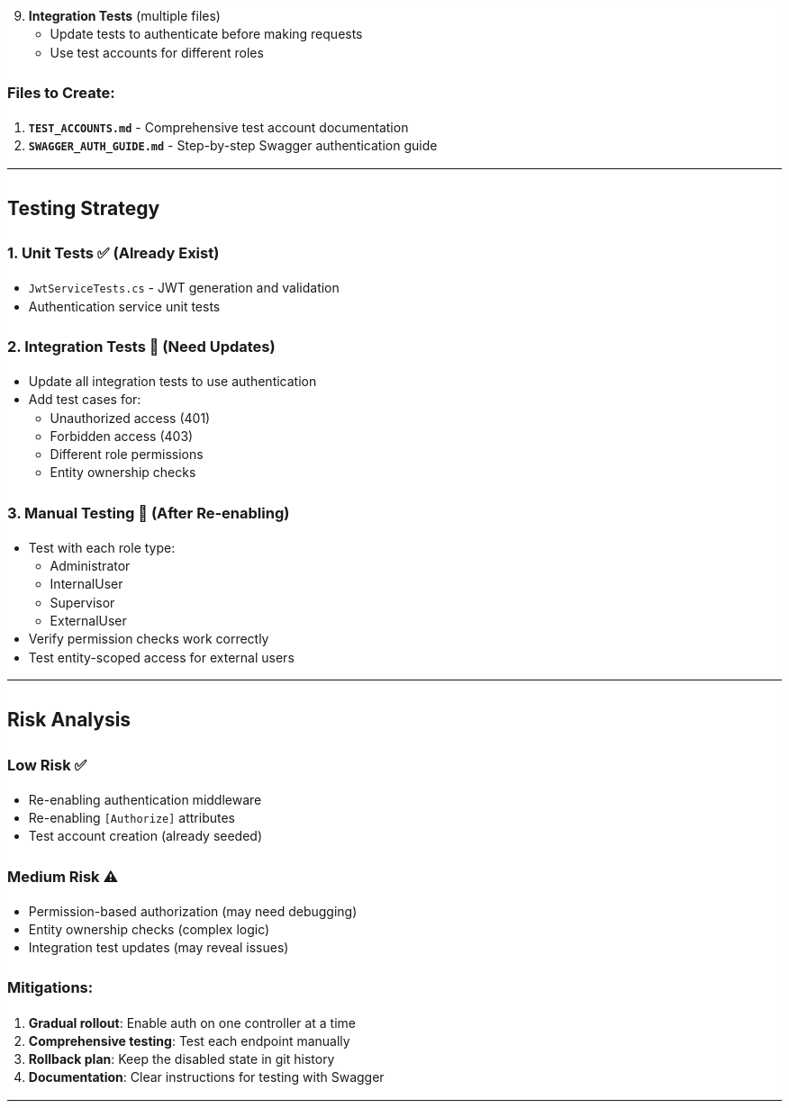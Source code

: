 9. **Integration Tests** (multiple files)
   - Update tests to authenticate before making requests
   - Use test accounts for different roles

### Files to Create:

1. **`TEST_ACCOUNTS.md`** - Comprehensive test account documentation
2. **`SWAGGER_AUTH_GUIDE.md`** - Step-by-step Swagger authentication guide

---

## Testing Strategy

### 1. Unit Tests ✅ (Already Exist)
- `JwtServiceTests.cs` - JWT generation and validation
- Authentication service unit tests

### 2. Integration Tests 🔄 (Need Updates)
- Update all integration tests to use authentication
- Add test cases for:
  - Unauthorized access (401)
  - Forbidden access (403)
  - Different role permissions
  - Entity ownership checks

### 3. Manual Testing 🔄 (After Re-enabling)
- Test with each role type:
  - Administrator
  - InternalUser
  - Supervisor
  - ExternalUser
- Verify permission checks work correctly
- Test entity-scoped access for external users

---

## Risk Analysis

### Low Risk ✅
- Re-enabling authentication middleware
- Re-enabling `[Authorize]` attributes
- Test account creation (already seeded)

### Medium Risk ⚠️
- Permission-based authorization (may need debugging)
- Entity ownership checks (complex logic)
- Integration test updates (may reveal issues)

### Mitigations:
1. **Gradual rollout**: Enable auth on one controller at a time
2. **Comprehensive testing**: Test each endpoint manually
3. **Rollback plan**: Keep the disabled state in git history
4. **Documentation**: Clear instructions for testing with Swagger

---